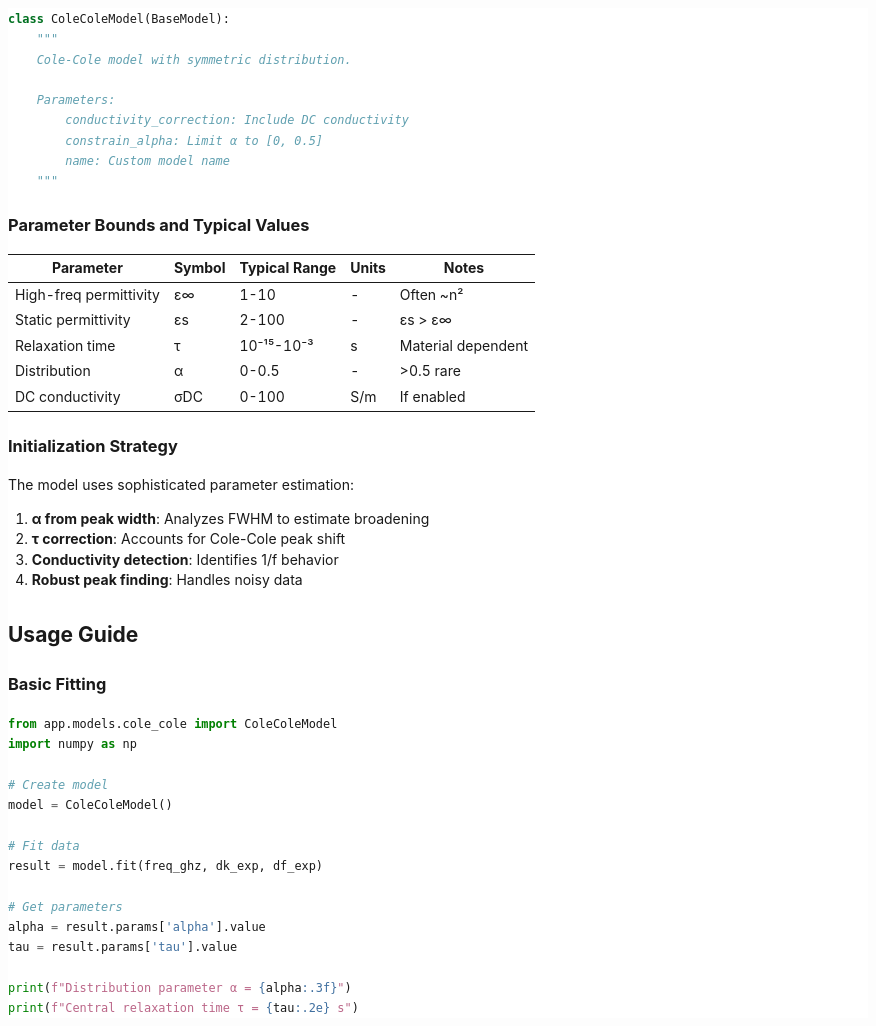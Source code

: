 ```python
class ColeColeModel(BaseModel):
    """
    Cole-Cole model with symmetric distribution.
    
    Parameters:
        conductivity_correction: Include DC conductivity
        constrain_alpha: Limit α to [0, 0.5]
        name: Custom model name
    """
```

### Parameter Bounds and Typical Values

| Parameter | Symbol | Typical Range | Units | Notes |
|-----------|--------|---------------|-------|-------|
| High-freq permittivity | ε∞ | 1-10 | - | Often ~n² |
| Static permittivity | εs | 2-100 | - | εs > ε∞ |
| Relaxation time | τ | 10⁻¹⁵-10⁻³ | s | Material dependent |
| Distribution | α | 0-0.5 | - | >0.5 rare |
| DC conductivity | σDC | 0-100 | S/m | If enabled |

### Initialization Strategy

The model uses sophisticated parameter estimation:

1. **α from peak width**: Analyzes FWHM to estimate broadening
2. **τ correction**: Accounts for Cole-Cole peak shift
3. **Conductivity detection**: Identifies 1/f behavior
4. **Robust peak finding**: Handles noisy data

## Usage Guide

### Basic Fitting

```python
from app.models.cole_cole import ColeColeModel
import numpy as np

# Create model
model = ColeColeModel()

# Fit data
result = model.fit(freq_ghz, dk_exp, df_exp)

# Get parameters
alpha = result.params['alpha'].value
tau = result.params['tau'].value

print(f"Distribution parameter α = {alpha:.3f}")
print(f"Central relaxation time τ = {tau:.2e} s")
```
